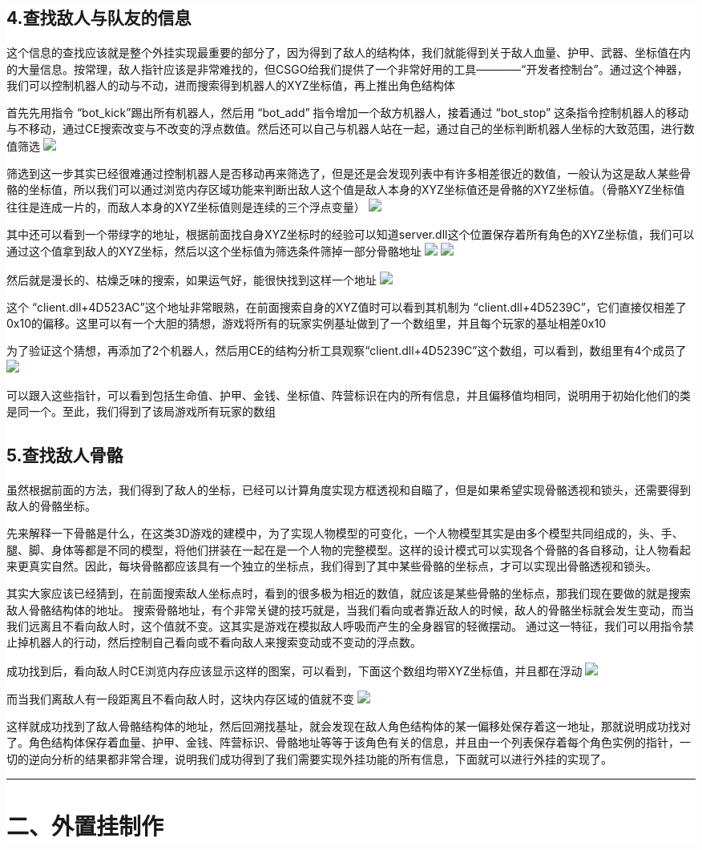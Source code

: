 ## 4.查找敌人与队友的信息

这个信息的查找应该就是整个外挂实现最重要的部分了，因为得到了敌人的结构体，我们就能得到关于敌人血量、护甲、武器、坐标值在内的大量信息。按常理，敌人指针应该是非常难找的，但CSGO给我们提供了一个非常好用的工具————“开发者控制台”。通过这个神器，我们可以控制机器人的动与不动，进而搜索得到机器人的XYZ坐标值，再上推出角色结构体

首先先用指令 “bot_kick”踢出所有机器人，然后用 “bot_add” 指令增加一个敌方机器人，接着通过 “bot_stop” 这条指令控制机器人的移动与不移动，通过CE搜索改变与不改变的浮点数值。然后还可以自己与机器人站在一起，通过自己的坐标判断机器人坐标的大致范围，进行数值筛选
![](网络安全-GameSecurity/res/46.png)

筛选到这一步其实已经很难通过控制机器人是否移动再来筛选了，但是还是会发现列表中有许多相差很近的数值，一般认为这是敌人某些骨骼的坐标值，所以我们可以通过浏览内存区域功能来判断出敌人这个值是敌人本身的XYZ坐标值还是骨骼的XYZ坐标值。（骨骼XYZ坐标值往往是连成一片的，而敌人本身的XYZ坐标值则是连续的三个浮点变量）
![](网络安全-GameSecurity/res/47.png)

其中还可以看到一个带绿字的地址，根据前面找自身XYZ坐标时的经验可以知道server.dll这个位置保存着所有角色的XYZ坐标值，我们可以通过这个值拿到敌人的XYZ坐标，然后以这个坐标值为筛选条件筛掉一部分骨骼地址
![](网络安全-GameSecurity/res/48.png) ![](网络安全-GameSecurity/res/49.png)

然后就是漫长的、枯燥乏味的搜索，如果运气好，能很快找到这样一个地址
![](网络安全-GameSecurity/res/50.png)

这个 “client.dll+4D523AC”这个地址非常眼熟，在前面搜索自身的XYZ值时可以看到其机制为 “client.dll+4D5239C”，它们直接仅相差了0x10的偏移。这里可以有一个大胆的猜想，游戏将所有的玩家实例基址做到了一个数组里，并且每个玩家的基址相差0x10

为了验证这个猜想，再添加了2个机器人，然后用CE的结构分析工具观察“client.dll+4D5239C”这个数组，可以看到，数组里有4个成员了
![](网络安全-GameSecurity/res/51.png)

可以跟入这些指针，可以看到包括生命值、护甲、金钱、坐标值、阵营标识在内的所有信息，并且偏移值均相同，说明用于初始化他们的类是同一个。至此，我们得到了该局游戏所有玩家的数组

## 5.查找敌人骨骼

虽然根据前面的方法，我们得到了敌人的坐标，已经可以计算角度实现方框透视和自瞄了，但是如果希望实现骨骼透视和锁头，还需要得到敌人的骨骼坐标。

先来解释一下骨骼是什么，在这类3D游戏的建模中，为了实现人物模型的可变化，一个人物模型其实是由多个模型共同组成的，头、手、腿、脚、身体等都是不同的模型，将他们拼装在一起在是一个人物的完整模型。这样的设计模式可以实现各个骨骼的各自移动，让人物看起来更真实自然。因此，每块骨骼都应该具有一个独立的坐标点，我们得到了其中某些骨骼的坐标点，才可以实现出骨骼透视和锁头。

其实大家应该已经猜到，在前面搜索敌人坐标点时，看到的很多极为相近的数值，就应该是某些骨骼的坐标点，那我们现在要做的就是搜索敌人骨骼结构体的地址。 搜索骨骼地址，有个非常关键的技巧就是，当我们看向或者靠近敌人的时候，敌人的骨骼坐标就会发生变动，而当我们远离且不看向敌人时，这个值就不变。这其实是游戏在模拟敌人呼吸而产生的全身器官的轻微摆动。 通过这一特征，我们可以用指令禁止掉机器人的行动，然后控制自己看向或不看向敌人来搜索变动或不变动的浮点数。

成功找到后，看向敌人时CE浏览内存应该显示这样的图案，可以看到，下面这个数组均带XYZ坐标值，并且都在浮动
![](网络安全-GameSecurity/res/52.png)

而当我们离敌人有一段距离且不看向敌人时，这块内存区域的值就不变
![](网络安全-GameSecurity/res/53.png)

这样就成功找到了敌人骨骼结构体的地址，然后回溯找基址，就会发现在敌人角色结构体的某一偏移处保存着这一地址，那就说明成功找对了。角色结构体保存着血量、护甲、金钱、阵营标识、骨骼地址等等于该角色有关的信息，并且由一个列表保存着每个角色实例的指针，一切的逆向分析的结果都非常合理，说明我们成功得到了我们需要实现外挂功能的所有信息，下面就可以进行外挂的实现了。

---

# 二、外置挂制作
